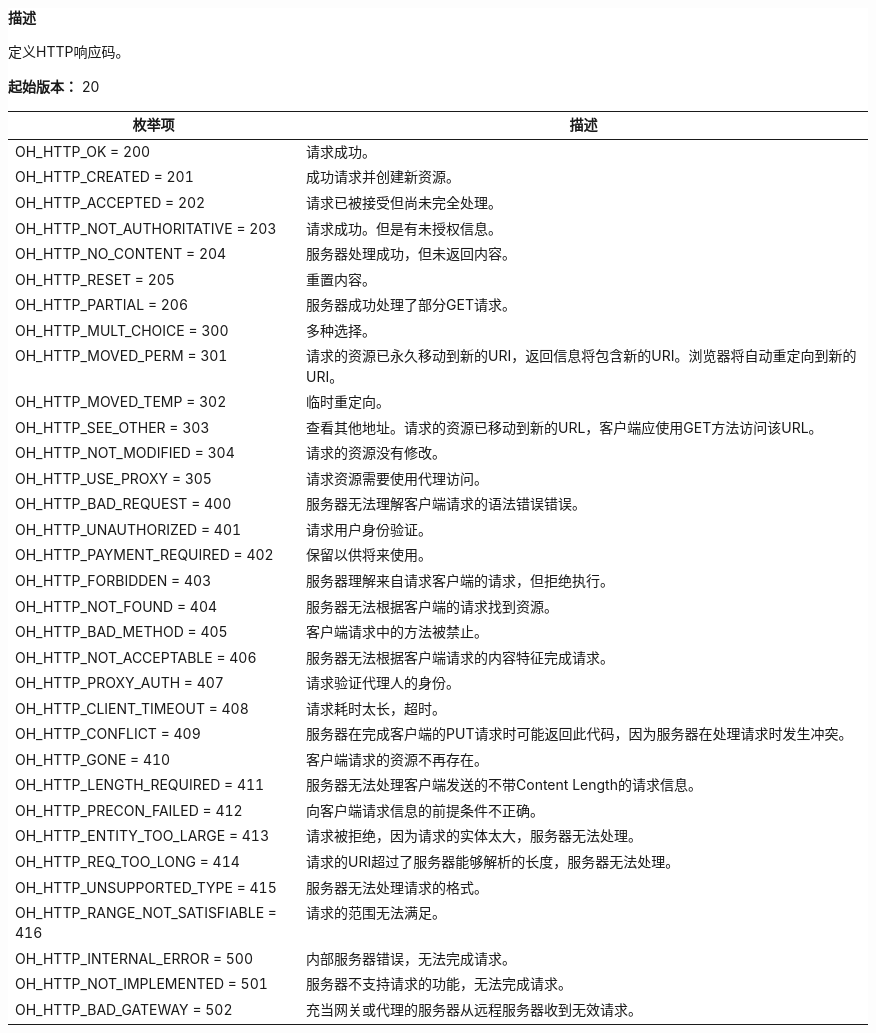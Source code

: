 **描述**

定义HTTP响应码。

**起始版本：** 20

| 枚举项 | 描述 |
| -- | -- |
| OH_HTTP_OK = 200 | 请求成功。 |
| OH_HTTP_CREATED = 201 | 成功请求并创建新资源。 |
| OH_HTTP_ACCEPTED = 202 | 请求已被接受但尚未完全处理。 |
| OH_HTTP_NOT_AUTHORITATIVE = 203 | 请求成功。但是有未授权信息。 |
| OH_HTTP_NO_CONTENT = 204 | 服务器处理成功，但未返回内容。 |
| OH_HTTP_RESET = 205 | 重置内容。 |
| OH_HTTP_PARTIAL = 206 | 服务器成功处理了部分GET请求。 |
| OH_HTTP_MULT_CHOICE = 300 | 多种选择。 |
| OH_HTTP_MOVED_PERM = 301 | 请求的资源已永久移动到新的URI，返回信息将包含新的URI。浏览器将自动重定向到新的URI。 |
| OH_HTTP_MOVED_TEMP = 302 | 临时重定向。 |
| OH_HTTP_SEE_OTHER = 303 | 查看其他地址。请求的资源已移动到新的URL，客户端应使用GET方法访问该URL。 |
| OH_HTTP_NOT_MODIFIED = 304 | 请求的资源没有修改。 |
| OH_HTTP_USE_PROXY = 305 | 请求资源需要使用代理访问。 |
| OH_HTTP_BAD_REQUEST = 400 | 服务器无法理解客户端请求的语法错误错误。 |
| OH_HTTP_UNAUTHORIZED = 401 | 请求用户身份验证。 |
| OH_HTTP_PAYMENT_REQUIRED = 402 | 保留以供将来使用。 |
| OH_HTTP_FORBIDDEN = 403 | 服务器理解来自请求客户端的请求，但拒绝执行。 |
| OH_HTTP_NOT_FOUND = 404 | 服务器无法根据客户端的请求找到资源。 |
| OH_HTTP_BAD_METHOD = 405 | 客户端请求中的方法被禁止。 |
| OH_HTTP_NOT_ACCEPTABLE = 406 | 服务器无法根据客户端请求的内容特征完成请求。 |
| OH_HTTP_PROXY_AUTH = 407 | 请求验证代理人的身份。 |
| OH_HTTP_CLIENT_TIMEOUT = 408 | 请求耗时太长，超时。 |
| OH_HTTP_CONFLICT = 409 | 服务器在完成客户端的PUT请求时可能返回此代码，因为服务器在处理请求时发生冲突。 |
| OH_HTTP_GONE = 410 | 客户端请求的资源不再存在。 |
| OH_HTTP_LENGTH_REQUIRED = 411 | 服务器无法处理客户端发送的不带Content Length的请求信息。 |
| OH_HTTP_PRECON_FAILED = 412 | 向客户端请求信息的前提条件不正确。 |
| OH_HTTP_ENTITY_TOO_LARGE = 413 | 请求被拒绝，因为请求的实体太大，服务器无法处理。 |
| OH_HTTP_REQ_TOO_LONG = 414 | 请求的URI超过了服务器能够解析的长度，服务器无法处理。 |
| OH_HTTP_UNSUPPORTED_TYPE = 415 | 服务器无法处理请求的格式。 |
| OH_HTTP_RANGE_NOT_SATISFIABLE = 416 | 请求的范围无法满足。 |
| OH_HTTP_INTERNAL_ERROR = 500 | 内部服务器错误，无法完成请求。 |
| OH_HTTP_NOT_IMPLEMENTED = 501 | 服务器不支持请求的功能，无法完成请求。 |
| OH_HTTP_BAD_GATEWAY = 502 | 充当网关或代理的服务器从远程服务器收到无效请求。 |